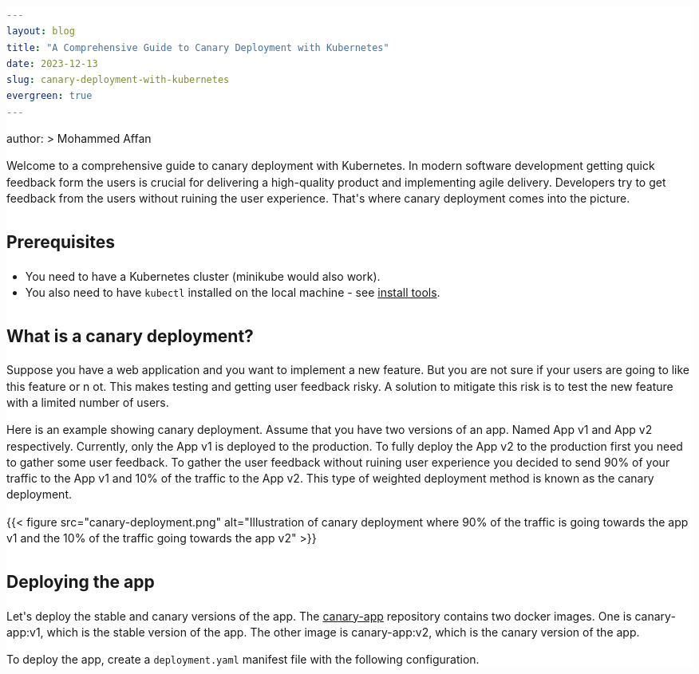 ```yaml
---
layout: blog
title: "A Comprehensive Guide to Canary Deployment with Kubernetes"
date: 2023-12-13
slug: canary-deployment-with-kubernetes
evergreen: true
---
```


author: >
  Mohammed Affan

Welcome to a comprehensive guide to canary deployment with Kubernetes.
In modern software development getting quick feedback form the users
is crucial for delivering a high-quality product and implementing agile
delivery. Developers try to get feedback from the users without ruining the
user experience. That's where canary deployment comes into the picture.

## Prerequisites

- You need to have a Kubernetes cluster (minikube would also work).
- You also need to have `kubectl` installed on the local machine - see [install tools](/docs/tasks/tools/#kubectl).

## What is a canary deployment?

Suppose you have a web application and you want to implement a new feature.
But you are not sure if your users are going to like this feature or n ot.
This makes testing and getting user feedback risky. A solution to mitigate
this risk is to test the new feature with a limited number of users.

Here is an example showing canary deployment. Assume that you have two versions of an app. Named App v1
and App v2 respectively. Currently, only the App v1 is deployed to the production. To fully deploy the
App v2 to the production first you need to gather some user feedback. To gather the user
feedback without ruining user experience you decided to send 90% of your traffic
to the App v1 and 10% of the traffic to the App v2. This type of weighted deployment
method is known as the canary deployment.

{{< figure src="canary-deployment.png" alt="Illustration of canary deployment where 90% of the traffic is going towards the app v1 and the 10% of the traffic going towards the app v2" >}}

## Deploying the app

Let's deploy the stable and canary versions of the app. The
[canary-app](https://hub.docker.com/repository/docker/affan7/canary-app/general)
repository contains two docker images. One is canary-app:v1, which is the
stable version of the app. The other image is canary-app:v2, which is the
canary version of the app.

To deploy the app, create a `deployment.yaml` manifest file with the following
configuration.
